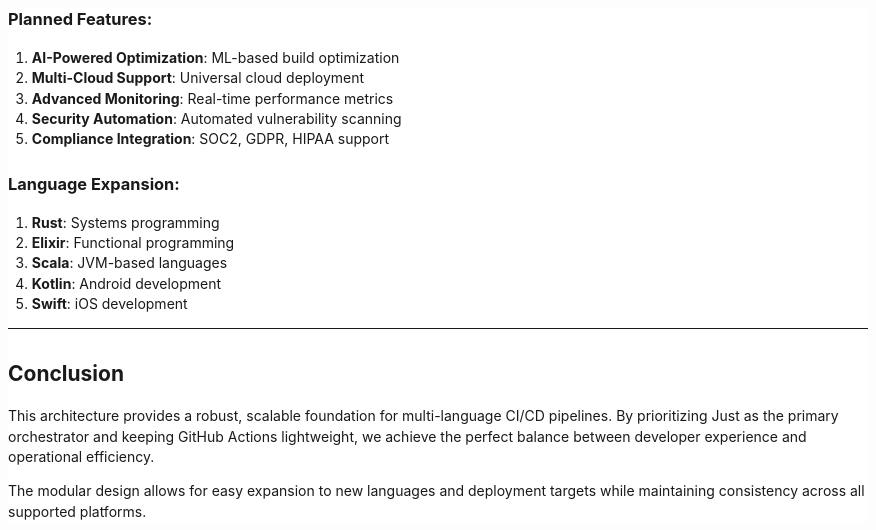 ### Planned Features:

1. **AI-Powered Optimization**: ML-based build optimization
2. **Multi-Cloud Support**: Universal cloud deployment
3. **Advanced Monitoring**: Real-time performance metrics
4. **Security Automation**: Automated vulnerability scanning
5. **Compliance Integration**: SOC2, GDPR, HIPAA support

### Language Expansion:

1. **Rust**: Systems programming
2. **Elixir**: Functional programming
3. **Scala**: JVM-based languages
4. **Kotlin**: Android development
5. **Swift**: iOS development

---

## Conclusion

This architecture provides a robust, scalable foundation for multi-language CI/CD pipelines. By prioritizing Just as the primary orchestrator and keeping GitHub Actions lightweight, we achieve the perfect balance between developer experience and operational efficiency.

The modular design allows for easy expansion to new languages and deployment targets while maintaining consistency across all supported platforms.
